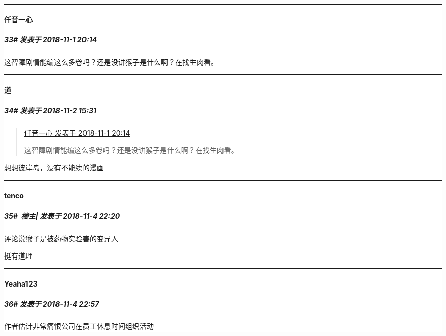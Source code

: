 





-----

####  仟音一心  
##### 33#       发表于 2018-11-1 20:14




这智障剧情能编这么多卷吗？还是没讲猴子是什么啊？在找生肉看。







-----

####  道  
##### 34#       发表于 2018-11-2 15:31



<blockquote><a href="httphttps://bbs.saraba1st.com/2b/forum.php?mod=redirect&amp;goto=findpost&amp;pid=41456374&amp;ptid=1786555" target="_blank">仟音一心 发表于 2018-11-1 20:14</a>

这智障剧情能编这么多卷吗？还是没讲猴子是什么啊？在找生肉看。</blockquote>
想想彼岸岛，没有不能续的漫画







-----

####  tenco  
##### 35#         楼主| 发表于 2018-11-4 22:20




评论说猴子是被药物实验害的变异人


挺有道理







-----

####  Yeaha123  
##### 36#       发表于 2018-11-4 22:57




作者估计非常痛恨公司在员工休息时间组织活动
